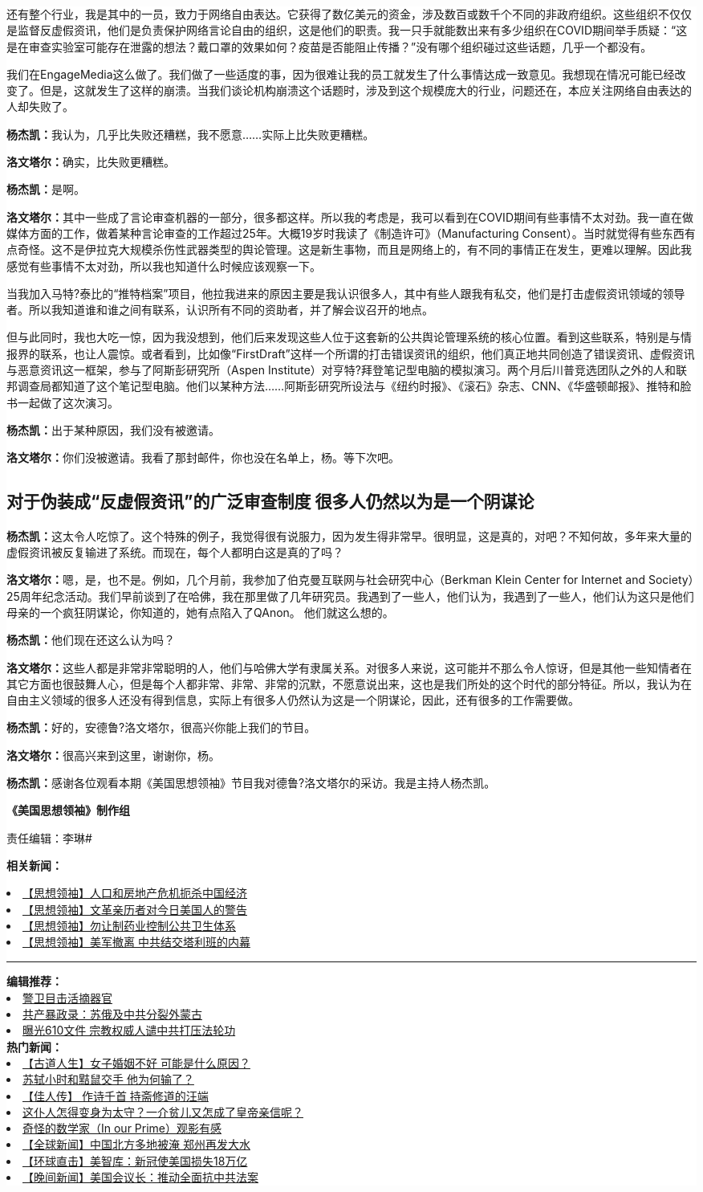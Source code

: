 <p>还有整个行业，我是其中的一员，致力于网络自由表达。它获得了数亿美元的资金，涉及数百或数千个不同的非政府组织。这些组织不仅仅是监督反虚假资讯，他们是负责保护网络言论自由的组织，这是他们的职责。我一只手就能数出来有多少组织在COVID期间举手质疑：“这是在审查实验室可能存在泄露的想法？戴口罩的效果如何？疫苗是否能阻止传播？”没有哪个组织碰过这些话题，几乎一个都没有。</p>
<p>我们在EngageMedia这么做了。我们做了一些适度的事，因为很难让我的员工就发生了什么事情达成一致意见。我想现在情况可能已经改变了。但是，这就发生了这样的崩溃。当我们谈论机构崩溃这个话题时，涉及到这个规模庞大的行业，问题还在，本应关注网络自由表达的人却失败了。</p>
<p><strong>杨杰凯：</strong>我认为，几乎比失败还糟糕，我不愿意……实际上比失败更糟糕。</p>
<p><strong>洛文塔尔：</strong>确实，比失败更糟糕。</p>
<p><strong>杨杰凯：</strong>是啊。</p>
<p><strong>洛文塔尔：</strong>其中一些成了言论审查机器的一部分，很多都这样。所以我的考虑是，我可以看到在COVID期间有些事情不太对劲。我一直在做媒体方面的工作，做着某种言论审查的工作超过25年。大概19岁时我读了《制造许可》（Manufacturing Consent）。当时就觉得有些东西有点奇怪。这不是伊拉克大规模杀伤性武器类型的舆论管理。这是新生事物，而且是网络上的，有不同的事情正在发生，更难以理解。因此我感觉有些事情不太对劲，所以我也知道什么时候应该观察一下。</p>
<p>当我加入马特?泰比的“推特档案”项目，他拉我进来的原因主要是我认识很多人，其中有些人跟我有私交，他们是打击虚假资讯领域的领导者。所以我知道谁和谁之间有联系，认识所有不同的资助者，并了解会议召开的地点。</p>
<p>但与此同时，我也大吃一惊，因为我没想到，他们后来发现这些人位于这套新的公共舆论管理系统的核心位置。看到这些联系，特别是与情报界的联系，也让人震惊。或者看到，比如像“FirstDraft”这样一个所谓的打击错误资讯的组织，他们真正地共同创造了错误资讯、虚假资讯与恶意资讯这一框架，参与了阿斯彭研究所（Aspen Institute）对亨特?拜登笔记型电脑的模拟演习。两个月后川普竞选团队之外的人和联邦调查局都知道了这个笔记型电脑。他们以某种方法……阿斯彭研究所设法与《纽约时报》、《滚石》杂志、CNN、《华盛顿邮报》、推特和脸书一起做了这次演习。</p>
<p><strong>杨杰凯：</strong>出于某种原因，我们没有被邀请。</p>
<p><strong>洛文塔尔：</strong>你们没被邀请。我看了那封邮件，你也没在名单上，杨。等下次吧。</p>
<h2>对于伪装成“反虚假资讯”的广泛审查制度 很多人仍然以为是一个阴谋论</h2>
<p><strong>杨杰凯：</strong>这太令人吃惊了。这个特殊的例子，我觉得很有说服力，因为发生得非常早。很明显，这是真的，对吧？不知何故，多年来大量的虚假资讯被反复输进了系统。而现在，每个人都明白这是真的了吗？</p>
<p><strong>洛文塔尔：</strong>嗯，是，也不是。例如，几个月前，我参加了伯克曼互联网与社会研究中心（Berkman Klein Center for Internet and Society）25周年纪念活动。我们早前谈到了在哈佛，我在那里做了几年研究员。我遇到了一些人，他们认为，我遇到了一些人，他们认为这只是他们母亲的一个疯狂阴谋论，你知道的，她有点陷入了QAnon。 他们就这么想的。</p>
<p><strong>杨杰凯：</strong>他们现在还这么认为吗？</p>
<p><strong>洛文塔尔：</strong>这些人都是非常非常聪明的人，他们与哈佛大学有隶属关系。对很多人来说，这可能并不那么令人惊讶，但是其他一些知情者在其它方面也很鼓舞人心，但是每个人都非常、非常、非常的沉默，不愿意说出来，这也是我们所处的这个时代的部分特征。所以，我认为在自由主义领域的很多人还没有得到信息，实际上有很多人仍然认为这是一个阴谋论，因此，还有很多的工作需要做。</p>
<p><strong>杨杰凯：</strong>好的，安德鲁?洛文塔尔，很高兴你能上我们的节目。</p>
<p><strong>洛文塔尔：</strong>很高兴来到这里，谢谢你，杨。</p>
<p><strong>杨杰凯：</strong>感谢各位观看本期《美国思想领袖》节目我对德鲁?洛文塔尔的采访。我是主持人杨杰凯。</p>
<p><strong>《美国思想领袖》制作组</strong></p>
<p>责任编辑：李琳#</p>
	
<strong>相关新闻：</strong>
<li><a href="https://github.com/1992513/djy/blob/master/gb/24/2/7/n14175355.md#1">【思想领袖】人口和房地产危机扼杀中国经济</a></li>
<li><a href="https://github.com/1992513/djy/blob/master/gb/24/2/26/n14189873.md#1">【思想领袖】文革亲历者对今日美国人的警告</a></li>
<li><a href="https://github.com/1992513/djy/blob/master/gb/24/3/8/n14197979.md#1">【思想领袖】勿让制药业控制公共卫生体系</a></li>
<li><a href="https://github.com/1992513/djy/blob/master/gb/24/3/27/n14212342.md#1">【思想领袖】美军撤离 中共结交塔利班的内幕</a></li>
<hr>
<strong>编辑推荐：</strong>
<li><a href="https://github.com/1992513/djy/blob/master/gb/16/3/16/n4663449.md?dfh#1" target="_blank">警卫目击活摘器官</a></li><li><a href="https://github.com/1992513/djy/blob/master/gb/19/5/27/n11281981.md#1" target="_blank">共产暴政录：苏俄及中共分裂外蒙古</a></li><li><a href="https://github.com/1992513/djy/blob/master/gb/18/11/26/n10875809.md#1" target="_blank">曝光610文件 宗教权威人谴中共打压法轮功</a></li>
<strong>热门新闻：</strong>
<li><a href="https://github.com/1992513/djy/blob/master/gb/24/6/29/n14279772.md#1">【古道人生】女子婚姻不好 可能是什么原因？</a></li>
<li><a href="https://github.com/1992513/djy/blob/master/gb/24/6/29/n14280210.md#1">苏轼小时和黠鼠交手 他为何输了？</a></li>
<li><a href="https://github.com/1992513/djy/blob/master/gb/24/7/1/n14281646.md#1">【佳人传】 作诗千首 持斋修道的汪端</a></li>
<li><a href="https://github.com/1992513/djy/blob/master/gb/24/7/1/n14280988.md#1">这仆人怎得变身为太守？一介贫儿又怎成了皇帝亲信呢？</a></li>
<li><a href="https://github.com/1992513/djy/blob/master/gb/24/7/7/n14285355.md#1">奇怪的数学家（In our Prime）观影有感</a></li>
<li><a href="https://github.com/1992513/djy/blob/master/gb/24/7/9/n14286820.md#1">【全球新闻】中国北方多地被淹 郑州再发大水</a></li>
<li><a href="https://github.com/1992513/djy/blob/master/gb/24/7/9/n14286819.md#1">【环球直击】美智库：新冠使美国损失18万亿</a></li>
<li><a href="https://github.com/1992513/djy/blob/master/gb/24/7/9/n14286821.md#1">【晚间新闻】美国会议长：推动全面抗中共法案</a></li>